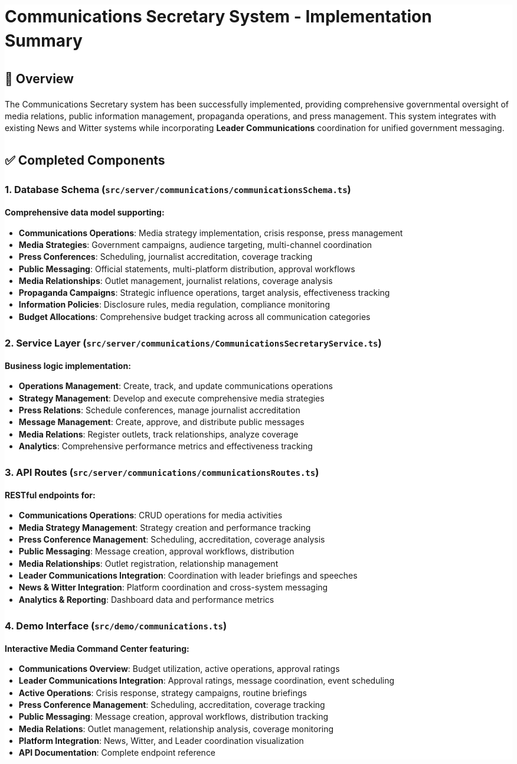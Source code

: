 # Communications Secretary System - Implementation Summary

## 🎯 Overview

The Communications Secretary system has been successfully implemented, providing comprehensive governmental oversight of media relations, public information management, propaganda operations, and press management. This system integrates with existing News and Witter systems while incorporating **Leader Communications** coordination for unified government messaging.

## ✅ Completed Components

### 1. Database Schema (`src/server/communications/communicationsSchema.ts`)
**Comprehensive data model supporting:**
- **Communications Operations**: Media strategy implementation, crisis response, press management
- **Media Strategies**: Government campaigns, audience targeting, multi-channel coordination
- **Press Conferences**: Scheduling, journalist accreditation, coverage tracking
- **Public Messaging**: Official statements, multi-platform distribution, approval workflows
- **Media Relationships**: Outlet management, journalist relations, coverage analysis
- **Propaganda Campaigns**: Strategic influence operations, target analysis, effectiveness tracking
- **Information Policies**: Disclosure rules, media regulation, compliance monitoring
- **Budget Allocations**: Comprehensive budget tracking across all communication categories

### 2. Service Layer (`src/server/communications/CommunicationsSecretaryService.ts`)
**Business logic implementation:**
- **Operations Management**: Create, track, and update communications operations
- **Strategy Management**: Develop and execute comprehensive media strategies
- **Press Relations**: Schedule conferences, manage journalist accreditation
- **Message Management**: Create, approve, and distribute public messages
- **Media Relations**: Register outlets, track relationships, analyze coverage
- **Analytics**: Comprehensive performance metrics and effectiveness tracking

### 3. API Routes (`src/server/communications/communicationsRoutes.ts`)
**RESTful endpoints for:**
- **Communications Operations**: CRUD operations for media activities
- **Media Strategy Management**: Strategy creation and performance tracking
- **Press Conference Management**: Scheduling, accreditation, coverage analysis
- **Public Messaging**: Message creation, approval workflows, distribution
- **Media Relationships**: Outlet registration, relationship management
- **Leader Communications Integration**: Coordination with leader briefings and speeches
- **News & Witter Integration**: Platform coordination and cross-system messaging
- **Analytics & Reporting**: Dashboard data and performance metrics

### 4. Demo Interface (`src/demo/communications.ts`)
**Interactive Media Command Center featuring:**
- **Communications Overview**: Budget utilization, active operations, approval ratings
- **Leader Communications Integration**: Approval ratings, message coordination, event scheduling
- **Active Operations**: Crisis response, strategy campaigns, routine briefings
- **Press Conference Management**: Scheduling, accreditation, coverage tracking
- **Public Messaging**: Message creation, approval workflows, distribution tracking
- **Media Relations**: Outlet management, relationship analysis, coverage monitoring
- **Platform Integration**: News, Witter, and Leader coordination visualization
- **API Documentation**: Complete endpoint reference
